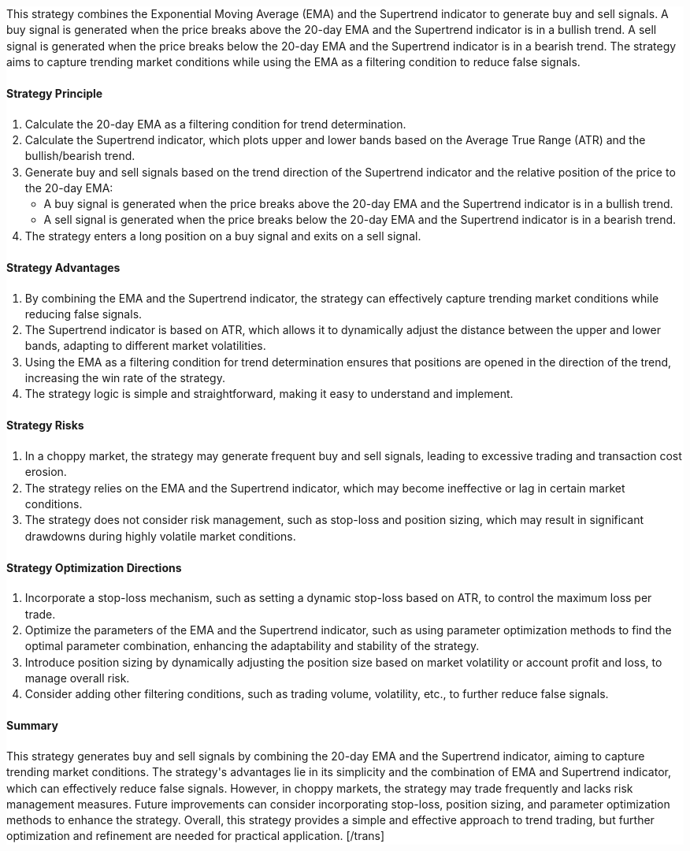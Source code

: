 This strategy combines the Exponential Moving Average (EMA) and the Supertrend indicator to generate buy and sell signals. A buy signal is generated when the price breaks above the 20-day EMA and the Supertrend indicator is in a bullish trend. A sell signal is generated when the price breaks below the 20-day EMA and the Supertrend indicator is in a bearish trend. The strategy aims to capture trending market conditions while using the EMA as a filtering condition to reduce false signals.

#### Strategy Principle

1. Calculate the 20-day EMA as a filtering condition for trend determination.
2. Calculate the Supertrend indicator, which plots upper and lower bands based on the Average True Range (ATR) and the bullish/bearish trend.
3. Generate buy and sell signals based on the trend direction of the Supertrend indicator and the relative position of the price to the 20-day EMA:
   - A buy signal is generated when the price breaks above the 20-day EMA and the Supertrend indicator is in a bullish trend.
   - A sell signal is generated when the price breaks below the 20-day EMA and the Supertrend indicator is in a bearish trend.
4. The strategy enters a long position on a buy signal and exits on a sell signal.

#### Strategy Advantages

1. By combining the EMA and the Supertrend indicator, the strategy can effectively capture trending market conditions while reducing false signals.
2. The Supertrend indicator is based on ATR, which allows it to dynamically adjust the distance between the upper and lower bands, adapting to different market volatilities.
3. Using the EMA as a filtering condition for trend determination ensures that positions are opened in the direction of the trend, increasing the win rate of the strategy.
4. The strategy logic is simple and straightforward, making it easy to understand and implement.

#### Strategy Risks

1. In a choppy market, the strategy may generate frequent buy and sell signals, leading to excessive trading and transaction cost erosion.
2. The strategy relies on the EMA and the Supertrend indicator, which may become ineffective or lag in certain market conditions.
3. The strategy does not consider risk management, such as stop-loss and position sizing, which may result in significant drawdowns during highly volatile market conditions.

#### Strategy Optimization Directions

1. Incorporate a stop-loss mechanism, such as setting a dynamic stop-loss based on ATR, to control the maximum loss per trade.
2. Optimize the parameters of the EMA and the Supertrend indicator, such as using parameter optimization methods to find the optimal parameter combination, enhancing the adaptability and stability of the strategy.
3. Introduce position sizing by dynamically adjusting the position size based on market volatility or account profit and loss, to manage overall risk.
4. Consider adding other filtering conditions, such as trading volume, volatility, etc., to further reduce false signals.

#### Summary

This strategy generates buy and sell signals by combining the 20-day EMA and the Supertrend indicator, aiming to capture trending market conditions. The strategy's advantages lie in its simplicity and the combination of EMA and Supertrend indicator, which can effectively reduce false signals. However, in choppy markets, the strategy may trade frequently and lacks risk management measures. Future improvements can consider incorporating stop-loss, position sizing, and parameter optimization methods to enhance the strategy. Overall, this strategy provides a simple and effective approach to trend trading, but further optimization and refinement are needed for practical application.
[/trans]
